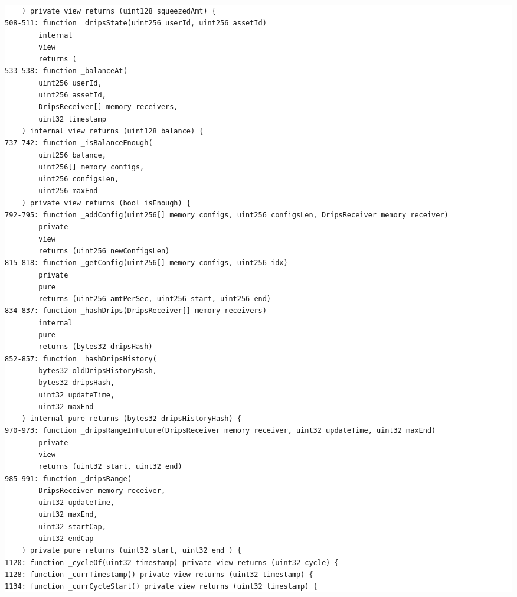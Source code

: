 ```
    ) private view returns (uint128 squeezedAmt) {
508-511: function _dripsState(uint256 userId, uint256 assetId)
        internal
        view
        returns (
533-538: function _balanceAt(
        uint256 userId,
        uint256 assetId,
        DripsReceiver[] memory receivers,
        uint32 timestamp
    ) internal view returns (uint128 balance) {
737-742: function _isBalanceEnough(
        uint256 balance,
        uint256[] memory configs,
        uint256 configsLen,
        uint256 maxEnd
    ) private view returns (bool isEnough) {
792-795: function _addConfig(uint256[] memory configs, uint256 configsLen, DripsReceiver memory receiver)
        private
        view
        returns (uint256 newConfigsLen)
815-818: function _getConfig(uint256[] memory configs, uint256 idx)
        private
        pure
        returns (uint256 amtPerSec, uint256 start, uint256 end)
834-837: function _hashDrips(DripsReceiver[] memory receivers)
        internal
        pure
        returns (bytes32 dripsHash)
852-857: function _hashDripsHistory(
        bytes32 oldDripsHistoryHash,
        bytes32 dripsHash,
        uint32 updateTime,
        uint32 maxEnd
    ) internal pure returns (bytes32 dripsHistoryHash) {
970-973: function _dripsRangeInFuture(DripsReceiver memory receiver, uint32 updateTime, uint32 maxEnd)
        private
        view
        returns (uint32 start, uint32 end)
985-991: function _dripsRange(
        DripsReceiver memory receiver,
        uint32 updateTime,
        uint32 maxEnd,
        uint32 startCap,
        uint32 endCap
    ) private pure returns (uint32 start, uint32 end_) {
1120: function _cycleOf(uint32 timestamp) private view returns (uint32 cycle) {
1128: function _currTimestamp() private view returns (uint32 timestamp) {
1134: function _currCycleStart() private view returns (uint32 timestamp) {
```
